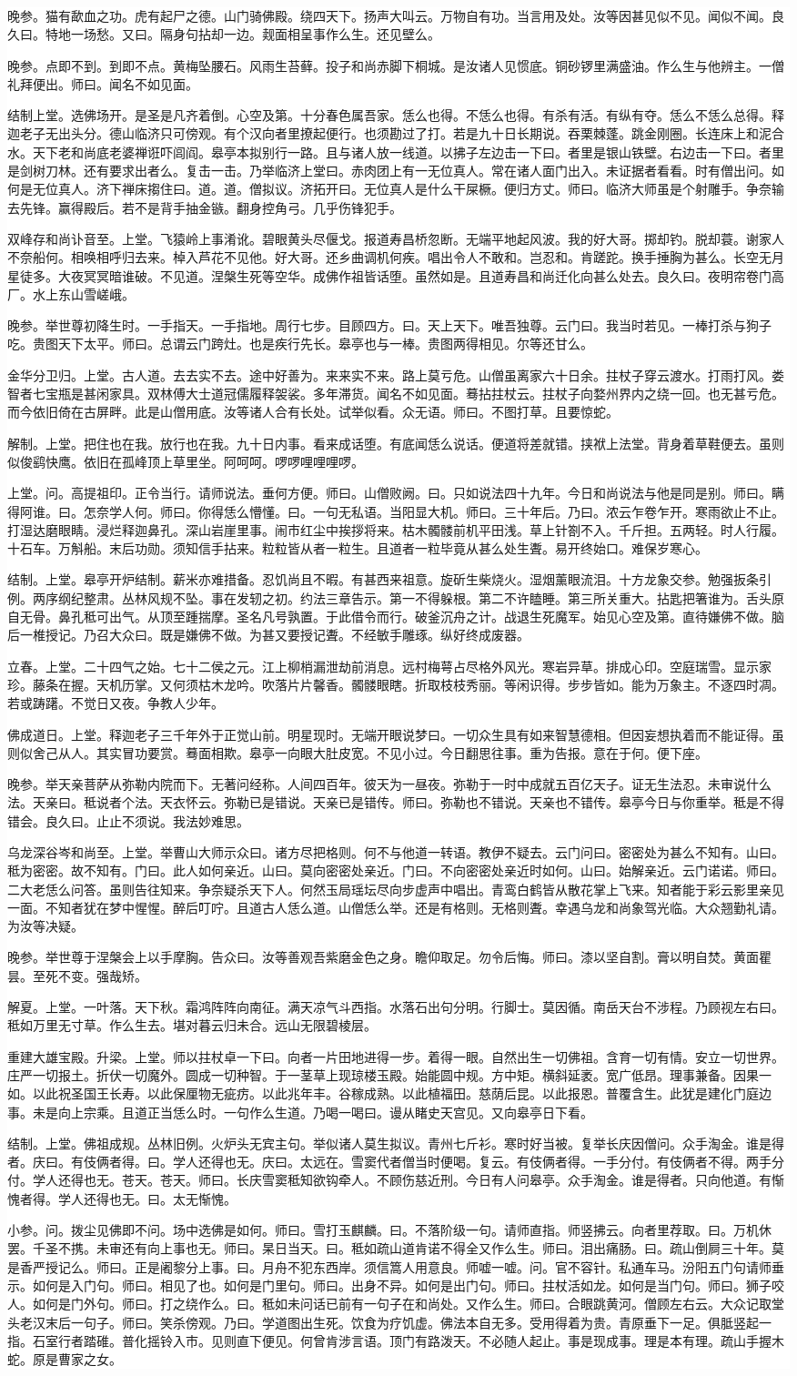 晚参。猫有歃血之功。虎有起尸之德。山门骑佛殿。绕四天下。扬声大叫云。万物自有功。当言用及处。汝等因甚见似不见。闻似不闻。良久曰。特地一场愁。又曰。隔身句拈却一边。觌面相呈事作么生。还见壁么。  

晚参。点即不到。到即不点。黄梅坠腰石。风雨生苔藓。投子和尚赤脚下桐城。是汝诸人见惯底。铜砂锣里满盛油。作么生与他辨主。一僧礼拜便出。师曰。闻名不如见面。  

结制上堂。选佛场开。是圣是凡齐着倒。心空及第。十分春色属吾家。恁么也得。不恁么也得。有杀有活。有纵有夺。恁么不恁么总得。释迦老子无出头分。德山临济只可傍观。有个汉向者里撩起便行。也须勘过了打。若是九十日长期说。吞栗棘蓬。跳金刚圈。长连床上和泥合水。天下老和尚底老婆禅诳吓闾阎。皋亭本拟别行一路。且与诸人放一线道。以拂子左边击一下曰。者里是银山铁壁。右边击一下曰。者里是剑树刀林。还有要求出者么。复击一击。乃举临济上堂曰。赤肉团上有一无位真人。常在诸人面门出入。未证据者看看。时有僧出问。如何是无位真人。济下禅床搊住曰。道。道。僧拟议。济拓开曰。无位真人是什么干屎橛。便归方丈。师曰。临济大师虽是个射雕手。争奈输去先锋。赢得殿后。若不是背手抽金镞。翻身控角弓。几乎伤锋犯手。  

双峰存和尚讣音至。上堂。飞猿岭上事淆讹。碧眼黄头尽偃戈。报道寿昌桥忽断。无端平地起风波。我的好大哥。掷却钓。脱却蓑。谢家人不奈船何。相唤相呼归去来。棹入芦花不见他。好大哥。还乡曲调机何疾。唱出令人不敢和。岂忍和。肯蹉跎。换手捶胸为甚么。长空无月星徒多。大夜冥冥暗谁破。不见道。涅槃生死等空华。成佛作祖皆话堕。虽然如是。且道寿昌和尚迁化向甚么处去。良久曰。夜明帘卷门高厂。水上东山雪嵯峨。  

晚参。举世尊初降生时。一手指天。一手指地。周行七步。目顾四方。曰。天上天下。唯吾独尊。云门曰。我当时若见。一棒打杀与狗子吃。贵图天下太平。师曰。总谓云门跨灶。也是疾行先长。皋亭也与一棒。贵图两得相见。尔等还甘么。  

金华分卫归。上堂。古人道。去去实不去。途中好善为。来来实不来。路上莫亏危。山僧虽离家六十日余。拄杖子穿云渡水。打雨打风。娄智者七宝瓶是甚闲家具。双林傅大士道冠儒履释袈裟。多年滞货。闻名不如见面。蓦拈拄杖云。拄杖子向婺州界内之绕一回。也无甚亏危。而今依旧倚在古屏畔。此是山僧用底。汝等诸人合有长处。试举似看。众无语。师曰。不图打草。且要惊蛇。  

解制。上堂。把住也在我。放行也在我。九十日内事。看来成话堕。有底闻恁么说话。便道将差就错。挟袱上法堂。背身着草鞋便去。虽则似俊鹞快鹰。依旧在孤峰顶上草里坐。阿呵呵。啰啰哩哩哩啰。  

上堂。问。高提祖印。正令当行。请师说法。垂何方便。师曰。山僧败阙。曰。只如说法四十九年。今日和尚说法与他是同是别。师曰。瞒得阿谁。曰。怎奈学人何。师曰。你得恁么懵懂。曰。一句无私语。当阳显大机。师曰。三十年后。乃曰。浓云乍卷乍开。寒雨欲止不止。打湿达磨眼睛。浸烂释迦鼻孔。深山岩崖里事。闹市红尘中挨拶将来。枯木髑髅前机平田浅。草上针劄不入。千斤担。五两轻。时人行履。十石车。万斛船。末后功勋。须知信手拈来。粒粒皆从者一粒生。且道者一粒毕竟从甚么处生聻。易开终始口。难保岁寒心。  

结制。上堂。皋亭开炉结制。薪米亦难措备。忍饥尚且不暇。有甚西来祖意。旋斫生柴烧火。湿烟薰眼流泪。十方龙象交参。勉强扳条引例。两序纲纪整肃。丛林风规不坠。事在发轫之初。约法三章告示。第一不得躲根。第二不许瞌睡。第三所关重大。拈匙把箸谁为。舌头原自无骨。鼻孔秪可出气。从顶至踵揣摩。圣名凡号孰置。于此借令而行。破釜沉舟之计。战退生死魔军。始见心空及第。直待嫌佛不做。脑后一椎授记。乃召大众曰。既是嫌佛不做。为甚又要授记聻。不经敏手雕琢。纵好终成废器。  

立春。上堂。二十四气之始。七十二侯之元。江上柳梢漏泄劫前消息。远村梅萼占尽格外风光。寒岩异草。排成心印。空庭瑞雪。显示家珍。藤条在握。天机历掌。又何须枯木龙吟。吹落片片馨香。髑髅眼瞎。折取枝枝秀丽。等闲识得。步步皆如。能为万象主。不逐四时凋。若或踌躇。不觉日又夜。争教人少年。  

佛成道日。上堂。释迦老子三千年外于正觉山前。明星现时。无端开眼说梦曰。一切众生具有如来智慧德相。但因妄想执着而不能证得。虽则似舍己从人。其实冒功要赏。蓦面相欺。皋亭一向眼大肚皮宽。不见小过。今日翻思往事。重为告报。意在于何。便下座。  

晚参。举天亲菩萨从弥勒内院而下。无著问经称。人间四百年。彼天为一昼夜。弥勒于一时中成就五百亿天子。证无生法忍。未审说什么法。天亲曰。秪说者个法。天衣怀云。弥勒已是错说。天亲已是错传。师曰。弥勒也不错说。天亲也不错传。皋亭今日与你重举。秪是不得错会。良久曰。止止不须说。我法妙难思。  

乌龙深谷岑和尚至。上堂。举曹山大师示众曰。诸方尽把格则。何不与他道一转语。教伊不疑去。云门问曰。密密处为甚么不知有。山曰。秪为密密。故不知有。门曰。此人如何亲近。山曰。莫向密密处亲近。门曰。不向密密处亲近时如何。山曰。始解亲近。云门诺诺。师曰。二大老恁么问答。虽则告往知来。争奈疑杀天下人。何然玉局瑶坛尽向步虚声中唱出。青鸾白鹤皆从散花掌上飞来。知者能于彩云影里亲见一面。不知者犹在梦中惺惺。醉后叮咛。且道古人恁么道。山僧恁么举。还是有格则。无格则聻。幸遇乌龙和尚象驾光临。大众翘勤礼请。为汝等决疑。  

晚参。举世尊于涅槃会上以手摩胸。告众曰。汝等善观吾紫磨金色之身。瞻仰取足。勿令后悔。师曰。漆以坚自割。膏以明自焚。黄面瞿昙。至死不变。强哉矫。  

解夏。上堂。一叶落。天下秋。霜鸿阵阵向南征。满天凉气斗西指。水落石出句分明。行脚士。莫因循。南岳天台不涉程。乃顾视左右曰。秪如万里无寸草。作么生去。堪对暮云归未合。远山无限碧棱层。  

重建大雄宝殿。升梁。上堂。师以拄杖卓一下曰。向者一片田地进得一步。着得一眼。自然出生一切佛祖。含育一切有情。安立一切世界。庄严一切报土。折伏一切魔外。圆成一切种智。于一茎草上现琼楼玉殿。始能圆中规。方中矩。横斜延袤。宽广低昂。理事兼备。因果一如。以此祝圣国王长寿。以此保厘物无疵疠。以此兆年丰。谷稼成熟。以此植福田。慈荫后昆。以此报恩。普覆含生。此犹是建化门庭边事。未是向上宗乘。且道正当恁么时。一句作么生道。乃喝一喝曰。谩从睹史天宫见。又向皋亭日下看。  

结制。上堂。佛祖成规。丛林旧例。火炉头无宾主句。举似诸人莫生拟议。青州七斤衫。寒时好当被。复举长庆因僧问。众手淘金。谁是得者。庆曰。有伎俩者得。曰。学人还得也无。庆曰。太远在。雪窦代者僧当时便喝。复云。有伎俩者得。一手分付。有伎俩者不得。两手分付。学人还得也无。苍天。苍天。师曰。长庆雪窦秪知欲钩牵人。不顾伤慈近刑。今日有人问皋亭。众手淘金。谁是得者。只向他道。有惭愧者得。学人还得也无。曰。太无惭愧。  

小参。问。拨尘见佛即不问。场中选佛是如何。师曰。雪打玉麒麟。曰。不落阶级一句。请师直指。师竖拂云。向者里荐取。曰。万机休罢。千圣不携。未审还有向上事也无。师曰。杲日当天。曰。秪如疏山道肯诺不得全又作么生。师曰。泪出痛肠。曰。疏山倒屙三十年。莫是香严授记么。师曰。正是阇黎分上事。曰。月舟不犯东西岸。须信篙人用意良。师嘘一嘘。问。官不容针。私通车马。汾阳五门句请师垂示。如何是入门句。师曰。相见了也。如何是门里句。师曰。出身不异。如何是出门句。师曰。拄杖活如龙。如何是当门句。师曰。狮子咬人。如何是门外句。师曰。打之绕作么。曰。秪如未问话已前有一句子在和尚处。又作么生。师曰。合眼跳黄河。僧顾左右云。大众记取堂头老汉末后一句子。师曰。笑杀傍观。乃曰。学道图出生死。饮食为疗饥虚。佛法本自无多。受用得着为贵。青原垂下一足。俱胝竖起一指。石室行者踏碓。普化摇铃入市。见则直下便见。何曾肯涉言语。顶门有路泼天。不必随人起止。事是现成事。理是本有理。疏山手握木蛇。原是曹家之女。  
